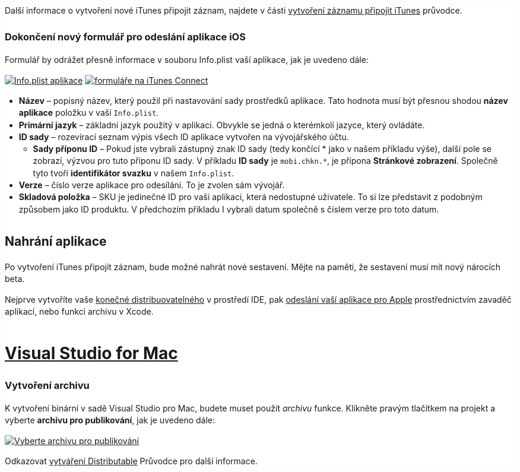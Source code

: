 Další informace o vytvoření nové iTunes připojit záznam, najdete v části [vytvoření záznamu připojit iTunes](~/ios/deploy-test/app-distribution/app-store-distribution/itunesconnect.md) průvodce.



###  <a name="completing-the-new-ios-app-submission-form"></a>Dokončení nový formulář pro odeslání aplikace iOS

Formulář by odrážet přesně informace v souboru Info.plist vaší aplikace, jak je uvedeno dále:

[![](testflight-images/infoplist.png "Info.plist aplikace")](testflight-images/infoplist.png#lightbox)
[![](testflight-images/newiosapp.png "formuláře na iTunes Connect")](testflight-images/newiosapp.png#lightbox)

-  **Název** – popisný název, který použil při nastavování sady prostředků aplikace. Tato hodnota musí být přesnou shodou **název aplikace** položku v vaší `Info.plist`.
-  **Primární jazyk** – základní jazyk použitý v aplikaci. Obvykle se jedná o kterémkoli jazyce, který ovládáte.
-  **ID sady** – rozevírací seznam výpis všech ID aplikace vytvořen na vývojářského účtu.
    *   **Sady příponu ID** – Pokud jste vybrali zástupný znak ID sady (tedy končící * jako v našem příkladu výše), další pole se zobrazí, výzvou pro tuto příponu ID sady. V příkladu **ID sady** je `mobi.chkn.*`, je přípona **Stránkové zobrazení**. Společně tyto tvoří **identifikátor svazku** v našem `Info.plist`.
-  **Verze** – číslo verze aplikace pro odesílání. To je zvolen sám vývojář.
-  **Skladová položka** – SKU je jedinečné ID pro vaši aplikaci, která nedostupné uživatele. To si lze představit z podobným způsobem jako ID produktu. V předchozím příkladu I vybrali datum společně s číslem verze pro toto datum.


## <a name="upload-your-app"></a>Nahrání aplikace

Po vytvoření iTunes připojit záznam, bude možné nahrát nové sestavení. Mějte na paměti, že sestavení musí mít nový nárocích beta.

Nejprve vytvoříte vaše [konečné distribuovatelného](~/ios/deploy-test/app-distribution/app-store-distribution/publishing-to-the-app-store.md) v prostředí IDE, pak [odeslání vaší aplikace pro Apple](~/ios/deploy-test/app-distribution/app-store-distribution/publishing-to-the-app-store.md) prostřednictvím zavaděč aplikací, nebo funkci archivu v Xcode.

# <a name="visual-studio-for-mactabvsmac"></a>[Visual Studio for Mac](#tab/vsmac)

###  <a name="create-an-archive"></a>Vytvoření archivu

 K vytvoření binární v sadě Visual Studio pro Mac, budete muset použít _archivu_ funkce. Klikněte pravým tlačítkem na projekt a vyberte **archivu pro publikování**, jak je uvedeno dále:

 [![](testflight-images/new-archive.png "Vyberte archivu pro publikování")](testflight-images/new-archive.png#lightbox)


 Odkazovat [vytváření Distributable](~/ios/deploy-test/app-distribution/app-store-distribution/publishing-to-the-app-store.md) Průvodce pro další informace.
